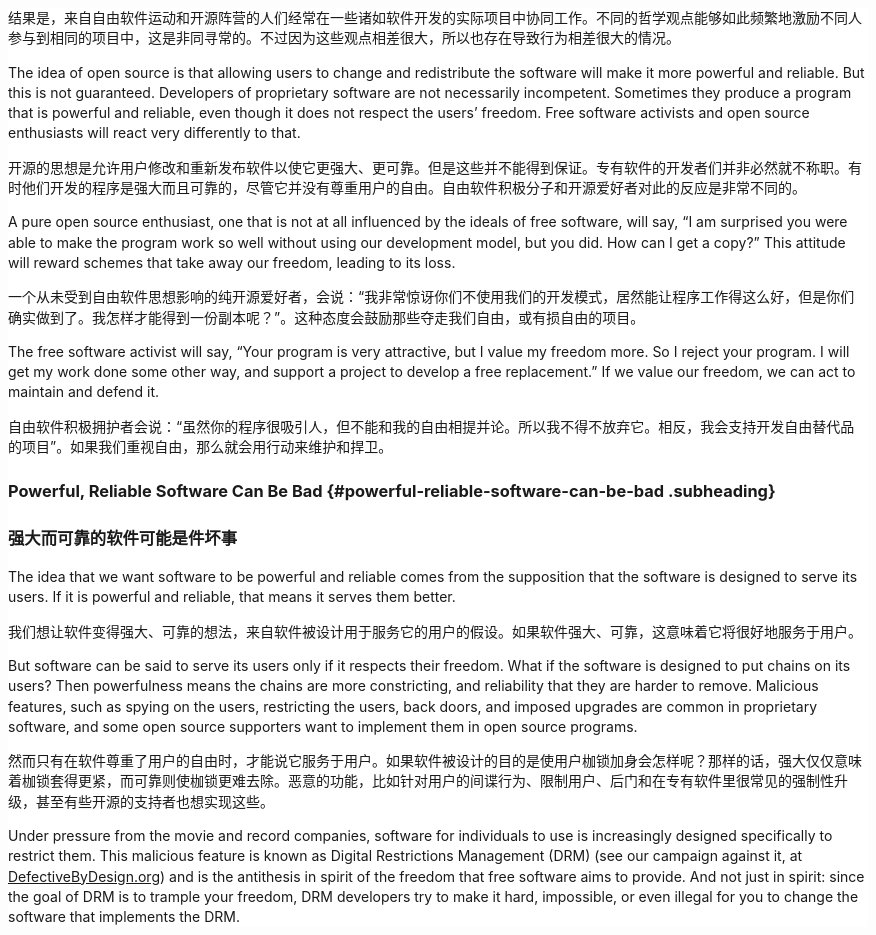 结果是，来自自由软件运动和开源阵营的人们经常在一些诸如软件开发的实际项目中协同工作。不同的哲学观点能够如此频繁地激励不同人参与到相同的项目中，这是非同寻常的。不过因为这些观点相差很大，所以也存在导致行为相差很大的情况。

The idea of open source is that allowing users to change and
redistribute the software will make it more powerful and reliable. But
this is not guaranteed. Developers of proprietary software are not
necessarily incompetent. Sometimes they produce a program that is
powerful and reliable, even though it does not respect the users’
freedom. Free software activists and open source enthusiasts will react
very differently to that.

开源的思想是允许用户修改和重新发布软件以使它更强大、更可靠。但是这些并不能得到保证。专有软件的开发者们并非必然就不称职。有时他们开发的程序是强大而且可靠的，尽管它并没有尊重用户的自由。自由软件积极分子和开源爱好者对此的反应是非常不同的。

A pure open source enthusiast, one that is not at all influenced by the
ideals of free software, will say, “I am surprised you were able to make
the program work so well without using our development model, but you
did. How can I get a copy?” This attitude will reward schemes that take
away our freedom, leading to its loss.

一个从未受到自由软件思想影响的纯开源爱好者，会说：“我非常惊讶你们不使用我们的开发模式，居然能让程序工作得这么好，但是你们确实做到了。我怎样才能得到一份副本呢？”。这种态度会鼓励那些夺走我们自由，或有损自由的项目。

The free software activist will say, “Your program is very attractive,
but I value my freedom more. So I reject your program. I will get my
work done some other way, and support a project to develop a free
replacement.” If we value our freedom, we can act to maintain and defend
it.

自由软件积极拥护者会说：“虽然你的程序很吸引人，但不能和我的自由相提并论。所以我不得不放弃它。相反，我会支持开发自由替代品的项目”。如果我们重视自由，那么就会用行动来维护和捍卫。

### Powerful, Reliable Software Can Be Bad {#powerful-reliable-software-can-be-bad .subheading}

### 强大而可靠的软件可能是件坏事

The idea that we want software to be powerful and reliable comes from
the supposition that the software is designed to serve its users. If it
is powerful and reliable, that means it serves them better.

我们想让软件变得强大、可靠的想法，来自软件被设计用于服务它的用户的假设。如果软件强大、可靠，这意味着它将很好地服务于用户。

But software can be said to serve its users only if it respects their
freedom. What if the software is designed to put chains on its users?
Then powerfulness means the chains are more constricting, and
reliability that they are harder to remove. Malicious features, such as
spying on the users, restricting the users, back doors, and imposed
upgrades are common in proprietary software, and some open source
supporters want to implement them in open source programs.

然而只有在软件尊重了用户的自由时，才能说它服务于用户。如果软件被设计的目的是使用户枷锁加身会怎样呢？那样的话，强大仅仅意味着枷锁套得更紧，而可靠则使枷锁更难去除。恶意的功能，比如针对用户的间谍行为、限制用户、后门和在专有软件里很常见的强制性升级，甚至有些开源的支持者也想实现这些。

Under pressure from the movie and record companies, software for
individuals to use is increasingly designed specifically to restrict
them. This malicious feature is known as Digital Restrictions Management
(DRM) (see our campaign against it, at
[DefectiveByDesign.org](DefectiveByDesign.org)) and is the antithesis in
spirit of the freedom that free software aims to provide. And not just
in spirit: since the goal of DRM is to trample your freedom, DRM
developers try to make it hard, impossible, or even illegal for you to
change the software that implements the DRM.

